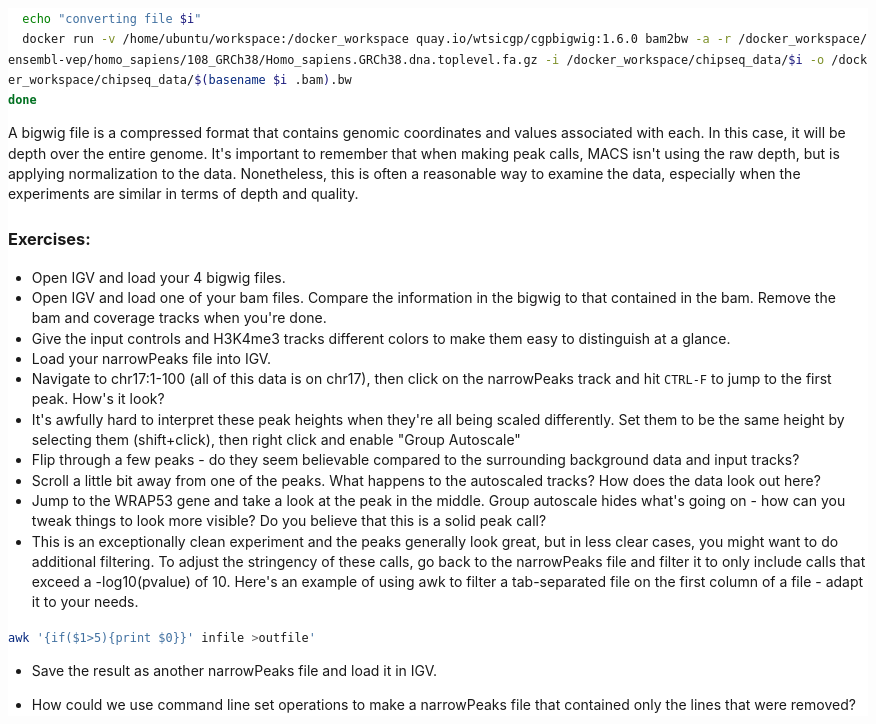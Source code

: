 ```bash
  echo "converting file $i"
  docker run -v /home/ubuntu/workspace:/docker_workspace quay.io/wtsicgp/cgpbigwig:1.6.0 bam2bw -a -r /docker_workspace/ensembl-vep/homo_sapiens/108_GRCh38/Homo_sapiens.GRCh38.dna.toplevel.fa.gz -i /docker_workspace/chipseq_data/$i -o /docker_workspace/chipseq_data/$(basename $i .bam).bw
done
```

A bigwig file is a compressed format that contains genomic coordinates and values associated with each. In this case, it will be depth over the entire genome.  It's important to remember that when making peak calls, MACS isn't using the raw depth, but is applying normalization to the data.  Nonetheless, this is often a reasonable way to examine the data, especially when the experiments are similar in terms of depth and quality.

### Exercises:

- Open IGV and load your 4 bigwig files.
- Open IGV and load one of your bam files. Compare the information in the bigwig to that contained in the bam. Remove the bam and coverage tracks when you're done.
- Give the input controls and H3K4me3 tracks different colors to make them easy to distinguish at a glance. 
- Load your narrowPeaks file into IGV.
- Navigate to chr17:1-100 (all of this data is on chr17), then click on the narrowPeaks track and hit `CTRL-F` to jump to the first peak. How's it look?
- It's awfully hard to interpret these peak heights when they're all being scaled differently.  Set them to be the same height by selecting them (shift+click), then right click and enable "Group Autoscale"
- Flip through a few peaks - do they seem believable compared to the surrounding background data and input tracks?
- Scroll a little bit away from one of the peaks. What happens to the autoscaled tracks?  How does the data look out here?
- Jump to the WRAP53 gene and take a look at the peak in the middle. Group autoscale hides what's going on - how can you tweak things to look more visible? Do you believe that this is a solid peak call?  
- This is an exceptionally clean experiment and the peaks generally look great, but in less clear cases, you might want to do additional filtering.  To adjust the stringency of these calls, go back to the narrowPeaks file and filter it to only include calls that exceed a -log10(pvalue) of 10.  Here's an example of using awk to filter a tab-separated file on the first column of a file - adapt it to your needs.

```bash
awk '{if($1>5){print $0}}' infile >outfile'
```

- Save the result as another narrowPeaks file and load it in IGV. 

- How could we use command line set operations to make a narrowPeaks file that contained only the lines that were removed?

